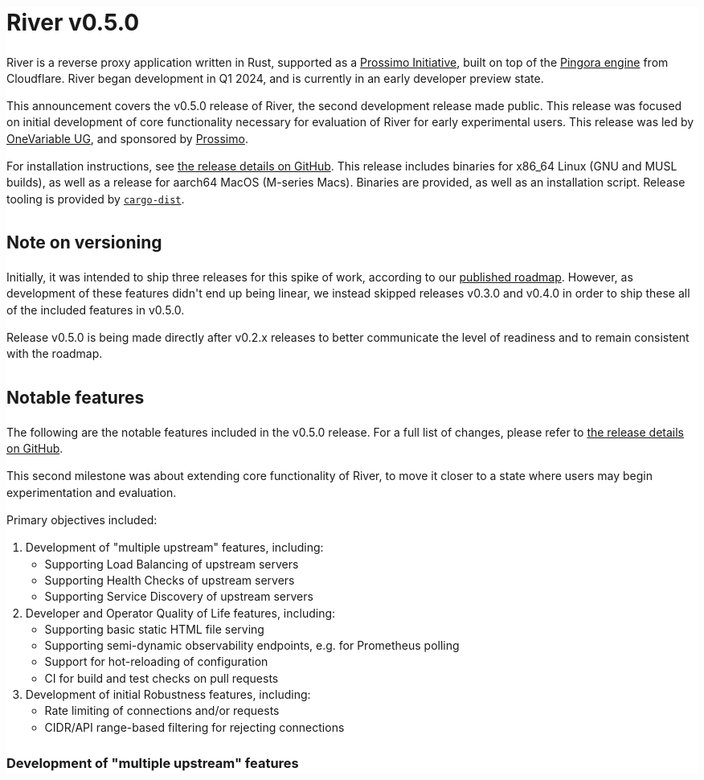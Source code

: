 # River v0.5.0

River is a reverse proxy application written in Rust, supported as a [Prossimo Initiative],
built on top of the [Pingora engine] from Cloudflare. River began development in Q1 2024,
and is currently in an early developer preview state.

[Prossimo Initiative]: https://www.memorysafety.org/initiative/reverse-proxy/
[Pingora engine]: https://github.com/cloudflare/pingora

This announcement covers the v0.5.0 release of River, the second development release made
public. This release was focused on initial development of core functionality necessary
for evaluation of River for early experimental users. This release was led by
[OneVariable UG], and sponsored by [Prossimo][Prossimo Initiative].

[OneVariable UG]: https://onevariable.com/

For installation instructions, see [the release details on GitHub]. This release includes
binaries for x86_64 Linux (GNU and MUSL builds), as well as a release for aarch64 MacOS
(M-series Macs). Binaries are provided, as well as an installation script. Release tooling
is provided by [`cargo-dist`].

[the release details on GitHub]: https://github.com/memorysafety/river/releases/tag/v0.5.0
[`cargo-dist`]: https://github.com/axodotdev/cargo-dist

## Note on versioning

Initially, it was intended to ship three releases for this spike of work, according to
our [published roadmap]. However, as development of these features didn't end up being
linear, we instead skipped releases v0.3.0 and v0.4.0 in order to ship these all of the
included features in v0.5.0.

Release v0.5.0 is being made directly after v0.2.x releases to better communicate the
level of readiness and to remain consistent with the roadmap.

[published roadmap]: https://github.com/memorysafety/river/blob/main/docs/roadmap.md

## Notable features

The following are the notable features included in the v0.5.0 release. For a full list of
changes, please refer to [the release details on GitHub].

This second milestone was about extending core functionality of River, to move it closer
to a state where users may begin experimentation and evaluation.

Primary objectives included:

1. Development of "multiple upstream" features, including:
    * Supporting Load Balancing of upstream servers
    * Supporting Health Checks of upstream servers
    * Supporting Service Discovery of upstream servers
2. Developer and Operator Quality of Life features, including:
    * Supporting basic static HTML file serving
    * Supporting semi-dynamic observability endpoints, e.g. for Prometheus polling
    * Support for hot-reloading of configuration
    * CI for build and test checks on pull requests
3. Development of initial Robustness features, including:
    * Rate limiting of connections and/or requests
    * CIDR/API range-based filtering for rejecting connections

### Development of "multiple upstream" features


[`pingora_load_balancing`]: https://docs.rs/pingora-load-balancing/latest/pingora_load_balancing/
[Fowler-Noll-Vo Hash Function]: https://en.wikipedia.org/wiki/Fowler%E2%80%93Noll%E2%80%93Vo_hash_function
[open an issue]: https://github.com/memorysafety/river/issues/new/choose
[DNS Service Discovery]: http://www.dns-sd.org/
[Pandora Web Server]: https://github.com/pandora-web-server/pandora-web-server
[Wladimir Palant (@palant)]: https://github.com/palant
[Hot Reloading Section]: https://onevariable.com/river-user-manual/reloading.html
[River User Manual]: https://onevariable.com/river-user-manual/
[KDL Document Language]: https://kdl.dev/
[rate limiting]: https://onevariable.com/river-user-manual/config/kdl.html#servicesnamerate-limiting
[@branlwyd]: https://github.com/branlwyd